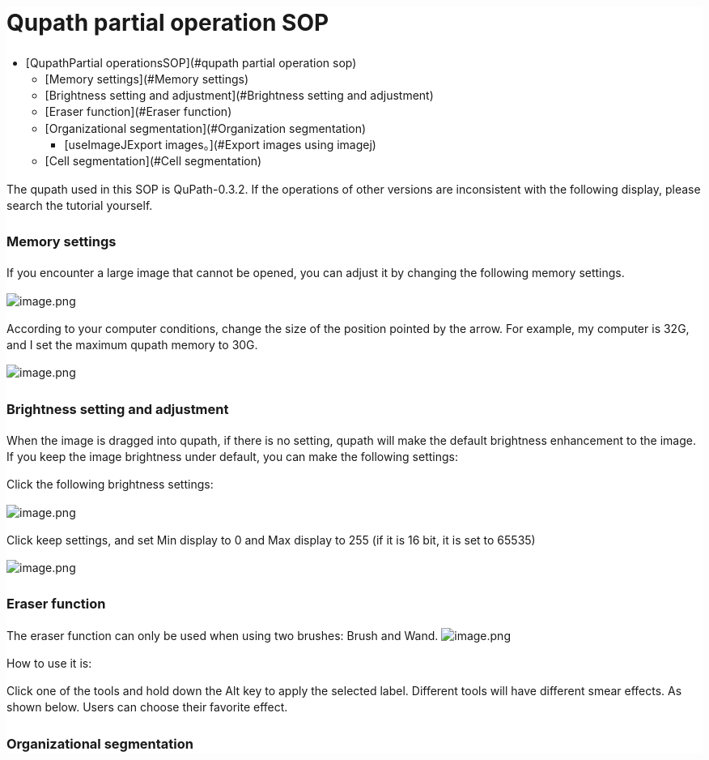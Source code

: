 # Qupath partial operation SOP

- [QupathPartial operationsSOP](#qupath partial operation sop)
    - [Memory settings](#Memory settings)
    - [Brightness setting and adjustment](#Brightness setting and adjustment)
    - [Eraser function](#Eraser function)
    - [Organizational segmentation](#Organization segmentation)
      - [useImageJExport images。](#Export images using imagej)
    - [Cell segmentation](#Cell segmentation)

The qupath used in this SOP is QuPath-0.3.2. If the operations of other versions are inconsistent with the following display, please search the tutorial yourself.

### Memory settings

If you encounter a large image that cannot be opened, you can adjust it by changing the following memory settings.

![image.png](https://alidocs.oss-cn-zhangjiakou.aliyuncs.com/res/4j6OJdkeM6Wgn3p8/img/91e8db48-282e-4e2b-bb9a-78284d307d2b.png)

According to your computer conditions, change the size of the position pointed by the arrow. For example, my computer is 32G, and I set the maximum qupath memory to 30G.

![image.png](https://alidocs.oss-cn-zhangjiakou.aliyuncs.com/res/4j6OJdkeM6Wgn3p8/img/b57cfba5-5e3a-4eb2-bf46-f9be09315872.png)

### Brightness setting and adjustment

When the image is dragged into qupath, if there is no setting, qupath will make the default brightness enhancement to the image. If you keep the image brightness under default, you can make the following settings:

Click the following brightness settings:

![image.png](https://alidocs.oss-cn-zhangjiakou.aliyuncs.com/res/4j6OJdkeM6Wgn3p8/img/2e62f4ad-a05a-4c2c-9a1e-9b4146650ec3.png)

Click keep settings, and set Min display to 0 and Max display to 255 (if it is 16 bit, it is set to 65535)

![image.png](https://alidocs.oss-cn-zhangjiakou.aliyuncs.com/res/4j6OJdkeM6Wgn3p8/img/1711d035-f60b-47cf-bdaa-1c53696947cc.png)

### Eraser function

The eraser function can only be used when using two brushes: Brush and Wand. ![image.png](https://alidocs.oss-cn-zhangjiakou.aliyuncs.com/res/4j6OJdkeM6Wgn3p8/img/7245e738-7313-4615-8087-6874cb0f2557.png)

How to use it is:

Click one of the tools and hold down the Alt key to apply the selected label. Different tools will have different smear effects. As shown below. Users can choose their favorite effect.

### Organizational segmentation
